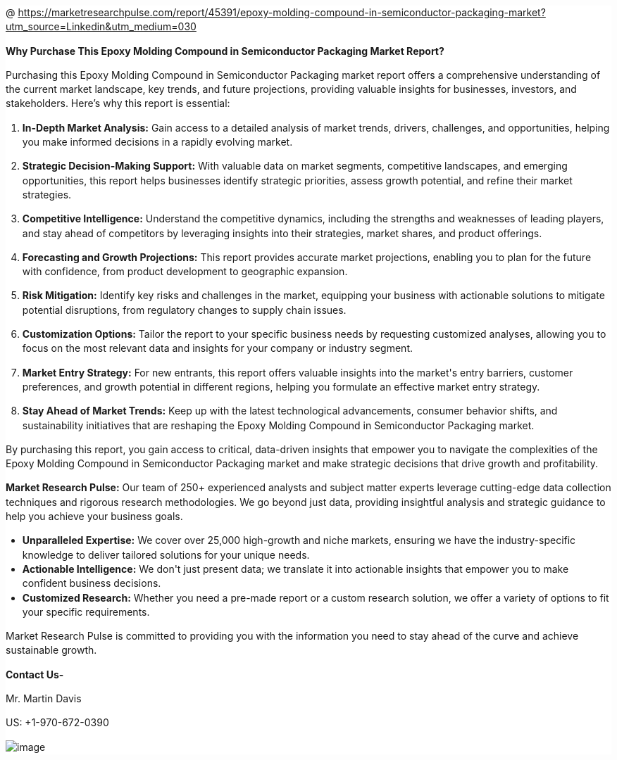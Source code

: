@&nbsp;<a href="https://marketresearchpulse.com/report/45391/epoxy-molding-compound-in-semiconductor-packaging-market?utm_source=Linkedin&utm_medium=030">https://marketresearchpulse.com/report/45391/epoxy-molding-compound-in-semiconductor-packaging-market?utm_source=Linkedin&utm_medium=030</a></strong></p><p><strong>Why Purchase This Epoxy Molding Compound in Semiconductor Packaging Market Report?</strong></p><p>Purchasing this Epoxy Molding Compound in Semiconductor Packaging market report offers a comprehensive understanding of the current market landscape, key trends, and future projections, providing valuable insights for businesses, investors, and stakeholders. Here&rsquo;s why this report is essential:</p><ol><li><p><strong>In-Depth Market Analysis:</strong> Gain access to a detailed analysis of market trends, drivers, challenges, and opportunities, helping you make informed decisions in a rapidly evolving market.</p></li><li><p><strong>Strategic Decision-Making Support:</strong> With valuable data on market segments, competitive landscapes, and emerging opportunities, this report helps businesses identify strategic priorities, assess growth potential, and refine their market strategies.</p></li><li><p><strong>Competitive Intelligence:</strong> Understand the competitive dynamics, including the strengths and weaknesses of leading players, and stay ahead of competitors by leveraging insights into their strategies, market shares, and product offerings.</p></li><li><p><strong>Forecasting and Growth Projections:</strong> This report provides accurate market projections, enabling you to plan for the future with confidence, from product development to geographic expansion.</p></li><li><p><strong>Risk Mitigation:</strong> Identify key risks and challenges in the market, equipping your business with actionable solutions to mitigate potential disruptions, from regulatory changes to supply chain issues.</p></li><li><p><strong>Customization Options:</strong> Tailor the report to your specific business needs by requesting customized analyses, allowing you to focus on the most relevant data and insights for your company or industry segment.</p></li><li><p><strong>Market Entry Strategy:</strong> For new entrants, this report offers valuable insights into the market's entry barriers, customer preferences, and growth potential in different regions, helping you formulate an effective market entry strategy.</p></li><li><p><strong>Stay Ahead of Market Trends:</strong> Keep up with the latest technological advancements, consumer behavior shifts, and sustainability initiatives that are reshaping the Epoxy Molding Compound in Semiconductor Packaging market.</p></li></ol><p>By purchasing this report, you gain access to critical, data-driven insights that empower you to navigate the complexities of the Epoxy Molding Compound in Semiconductor Packaging market and make strategic decisions that drive growth and profitability.</p><p><strong>Market Research Pulse:</strong>&nbsp;Our team of 250+ experienced analysts and subject matter experts leverage cutting-edge data collection techniques and rigorous research methodologies. We go beyond just data, providing insightful analysis and strategic guidance to help you achieve your business goals.</p><ul><li><strong>Unparalleled Expertise:</strong>&nbsp;We cover over 25,000 high-growth and niche markets, ensuring we have the industry-specific knowledge to deliver tailored solutions for your unique needs.</li><li><strong>Actionable Intelligence:</strong>&nbsp;We don't just present data; we translate it into actionable insights that empower you to make confident business decisions.</li><li><strong>Customized Research:</strong>&nbsp;Whether you need a pre-made report or a custom research solution, we offer a variety of options to fit your specific requirements.</li></ul><p>Market Research Pulse is committed to providing you with the information you need to stay ahead of the curve and achieve sustainable growth.</p><p><strong>Contact Us-</strong></p><p>Mr. Martin Davis</p><p>US: +1-970-672-0390</p>
![image](https://github.com/user-attachments/assets/e41500d9-537d-4ad4-9ab9-74581a1b60dc)

